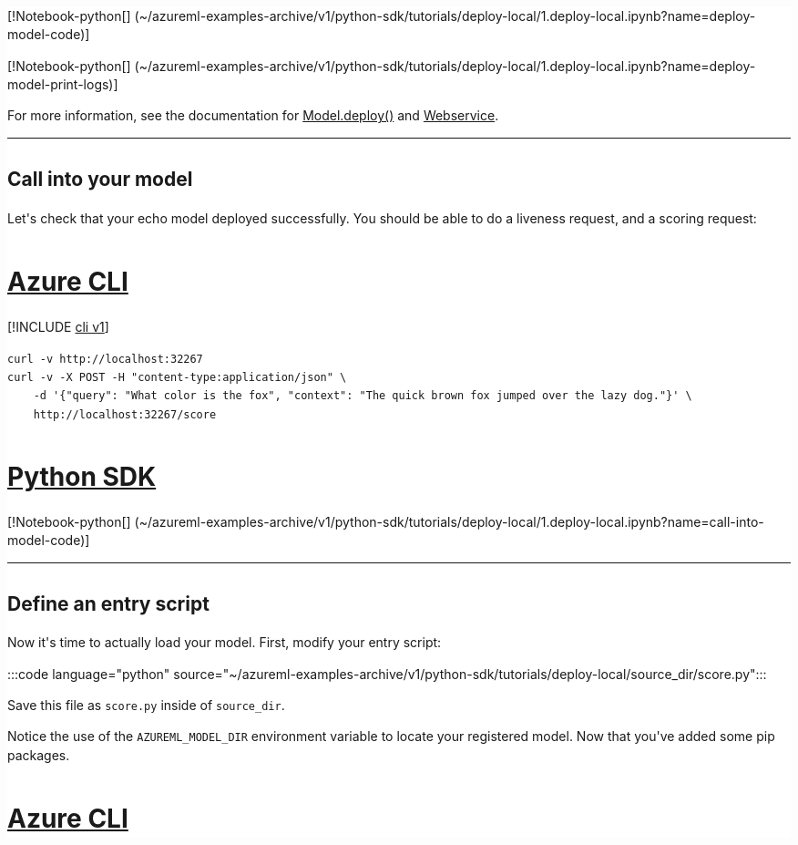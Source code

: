 
[!Notebook-python[] (~/azureml-examples-archive/v1/python-sdk/tutorials/deploy-local/1.deploy-local.ipynb?name=deploy-model-code)]

[!Notebook-python[] (~/azureml-examples-archive/v1/python-sdk/tutorials/deploy-local/1.deploy-local.ipynb?name=deploy-model-print-logs)]

For more information, see the documentation for [Model.deploy()](/python/api/azureml-core/azureml.core.model.model#deploy-workspace--name--models--inference-config-none--deployment-config-none--deployment-target-none--overwrite-false-) and [Webservice](/python/api/azureml-core/azureml.core.webservice.webservice).

---

## Call into your model

Let's check that your echo model deployed successfully. You should be able to do a liveness request, and a scoring request:

# [Azure CLI](#tab/azcli)

[!INCLUDE [cli v1](../includes/machine-learning-cli-v1.md)]

```azurecli-interactive
curl -v http://localhost:32267
curl -v -X POST -H "content-type:application/json" \
    -d '{"query": "What color is the fox", "context": "The quick brown fox jumped over the lazy dog."}' \
    http://localhost:32267/score
```

# [Python SDK](#tab/python)

[!Notebook-python[] (~/azureml-examples-archive/v1/python-sdk/tutorials/deploy-local/1.deploy-local.ipynb?name=call-into-model-code)]

---

## Define an entry script

Now it's time to actually load your model. First, modify your entry script:


:::code language="python" source="~/azureml-examples-archive/v1/python-sdk/tutorials/deploy-local/source_dir/score.py":::

Save this file as `score.py` inside of `source_dir`.

Notice the use of the `AZUREML_MODEL_DIR` environment variable to locate your registered model. Now that you've added some pip packages.

# [Azure CLI](#tab/azcli)
